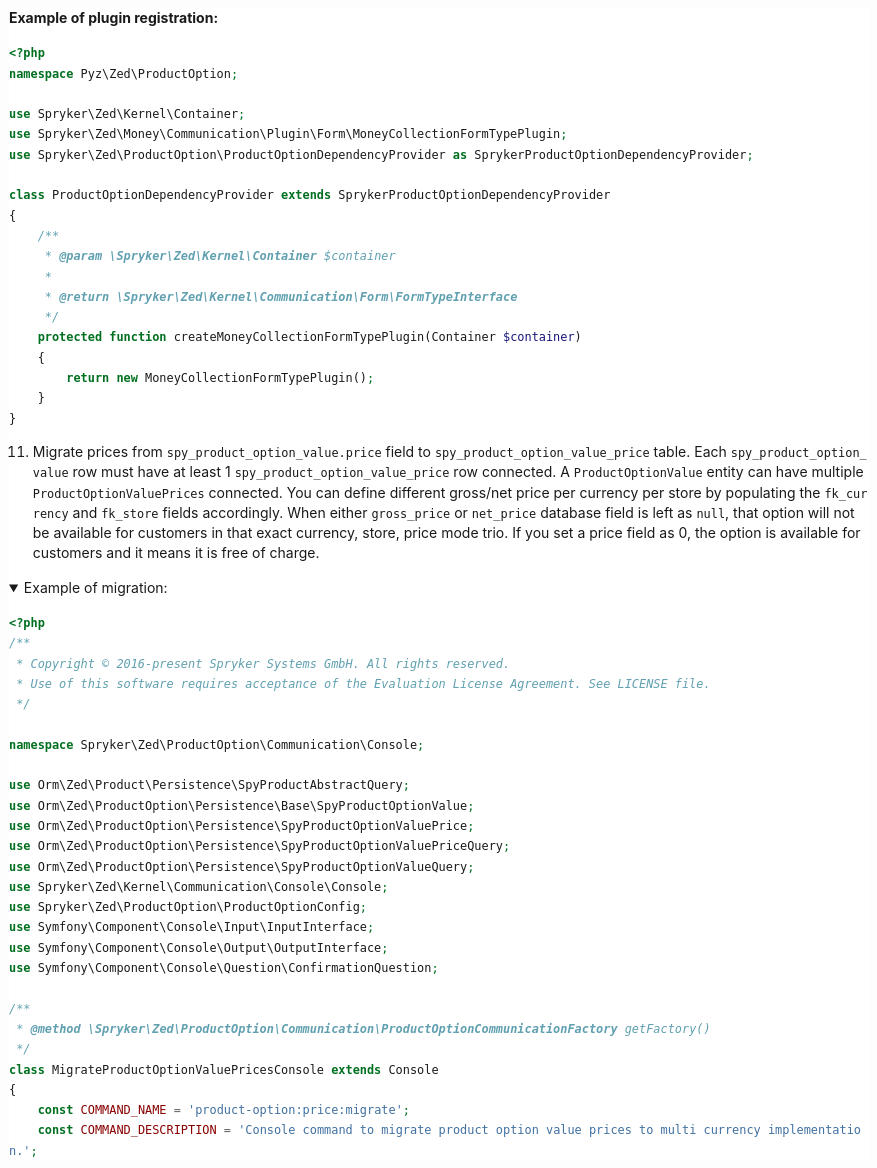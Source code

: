 **Example of plugin registration:**

```php
<?php
namespace Pyz\Zed\ProductOption;

use Spryker\Zed\Kernel\Container;
use Spryker\Zed\Money\Communication\Plugin\Form\MoneyCollectionFormTypePlugin;
use Spryker\Zed\ProductOption\ProductOptionDependencyProvider as SprykerProductOptionDependencyProvider;

class ProductOptionDependencyProvider extends SprykerProductOptionDependencyProvider
{
    /**
     * @param \Spryker\Zed\Kernel\Container $container
     *
     * @return \Spryker\Zed\Kernel\Communication\Form\FormTypeInterface
     */
    protected function createMoneyCollectionFormTypePlugin(Container $container)
    {
        return new MoneyCollectionFormTypePlugin();
    }
}
```

11. Migrate prices from `spy_product_option_value.price` field to `spy_product_option_value_price` table. Each `spy_product_option_value` row must have at least 1 `spy_product_option_value_price` row connected. A `ProductOptionValue` entity can have multiple `ProductOptionValuePrices` connected. You can define different gross/net price per currency per store by populating the `fk_currency` and `fk_store` fields accordingly. When either `gross_price` or `net_price` database field is left as `null`, that option will not be available for customers in that exact currency, store, price mode trio. If you set a price field as 0, the option is available for customers and it means it is free of charge.

<details open>
<summary>Example of migration:</summary>

```php
<?php
/**
 * Copyright © 2016-present Spryker Systems GmbH. All rights reserved.
 * Use of this software requires acceptance of the Evaluation License Agreement. See LICENSE file.
 */

namespace Spryker\Zed\ProductOption\Communication\Console;

use Orm\Zed\Product\Persistence\SpyProductAbstractQuery;
use Orm\Zed\ProductOption\Persistence\Base\SpyProductOptionValue;
use Orm\Zed\ProductOption\Persistence\SpyProductOptionValuePrice;
use Orm\Zed\ProductOption\Persistence\SpyProductOptionValuePriceQuery;
use Orm\Zed\ProductOption\Persistence\SpyProductOptionValueQuery;
use Spryker\Zed\Kernel\Communication\Console\Console;
use Spryker\Zed\ProductOption\ProductOptionConfig;
use Symfony\Component\Console\Input\InputInterface;
use Symfony\Component\Console\Output\OutputInterface;
use Symfony\Component\Console\Question\ConfirmationQuestion;

/**
 * @method \Spryker\Zed\ProductOption\Communication\ProductOptionCommunicationFactory getFactory()
 */
class MigrateProductOptionValuePricesConsole extends Console
{
    const COMMAND_NAME = 'product-option:price:migrate';
    const COMMAND_DESCRIPTION = 'Console command to migrate product option value prices to multi currency implementation.';

```
